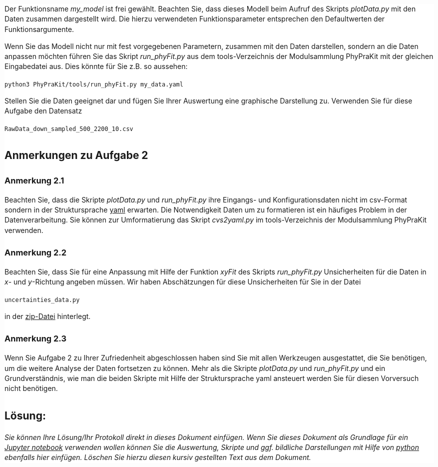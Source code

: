 Der Funktionsname *my_model* ist frei gewählt. Beachten Sie, dass dieses Modell beim Aufruf des Skripts *plotData.py* mit den Daten zusammen dargestellt wird. Die hierzu verwendeten Funktionsparameter entsprechen den Defaultwerten der Funktionsargumente. 

Wenn Sie das Modell nicht nur mit fest vorgegebenen Parametern, zusammen mit den Daten darstellen, sondern an die Daten anpassen möchten führen Sie das Skript *run_phyFit.py* aus dem tools-Verzeichnis der Modulsammlung PhyPraKit mit der gleichen Eingabedatei aus. Dies könnte für Sie z.B. so aussehen:

```shell
python3 PhyPraKit/tools/run_phyFit.py my_data.yaml 
```

Stellen Sie die Daten geeignet dar und fügen Sie Ihrer Auswertung eine graphische Darstellung zu. Verwenden Sie für diese Aufgabe den Datensatz 

```shell
RawData_down_sampled_500_2200_10.csv
```

## Anmerkungen zu Aufgabe 2

### Anmerkung 2.1

Beachten Sie, dass die Skripte *plotData.py* und *run_phyFit.py* ihre Eingangs- und Konfigurationsdaten nicht im csv-Format sondern in der Struktursprache [yaml](https://de.wikipedia.org/wiki/YAML)  erwarten. Die Notwendigkeit Daten um zu formatieren ist ein häufiges Problem in der Datenverarbeitung. Sie können zur Umformatierung das Skript *cvs2yaml.py* im tools-Verzeichnis der Modulsammlung PhyPraKit verwenden.

### Anmerkung 2.2

Beachten Sie, dass Sie für eine Anpassung mit Hilfe der Funktion *xyFit* des Skripts *run_phyFit.py* Unsicherheiten für die Daten in $x$- und $y$-Richtung angeben müssen. Wir haben Abschätzungen für diese Unsicherheiten für Sie in der Datei

```shell
uncertainties_data.py
```

in der [zip-Datei](http://www-ekp.physik.uni-karlsruhe.de/~simonis/praktikum/p1/p1-versuchsanleitungen/Datenverarbeitung.zip) hinterlegt. 

### Anmerkung 2.3

Wenn Sie Aufgabe 2 zu Ihrer Zufriedenheit abgeschlossen haben sind Sie mit allen Werkzeugen ausgestattet, die Sie benötigen, um die weitere Analyse der Daten fortsetzen zu können. Mehr als die Skripte *plotData.py* und *run_phyFit.py* und ein Grundverständnis, wie man die beiden Skripte mit Hilfe der Struktursprache yaml ansteuert werden Sie für diesen Vorversuch nicht benötigen.  

## Lösung:

*Sie können Ihre Lösung/Ihr Protokoll direkt in dieses Dokument einfügen. Wenn Sie dieses Dokument als Grundlage für ein [Jupyter notebook](https://jupyter.org/) verwenden wollen können Sie die Auswertung, Skripte und ggf. bildliche Darstellungen mit Hilfe von [python](https://www.python.org/) ebenfalls hier einfügen. Löschen Sie hierzu diesen kursiv gestellten Text aus dem Dokument.* 
